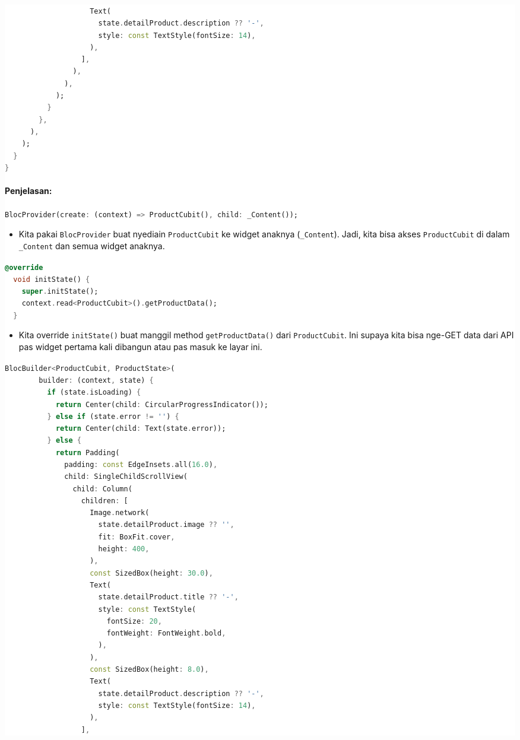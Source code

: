 ```dart
                    Text(
                      state.detailProduct.description ?? '-',
                      style: const TextStyle(fontSize: 14),
                    ),
                  ],
                ),
              ),
            );
          }
        },
      ),
    );
  }
}
```
#### Penjelasan:
```dart
BlocProvider(create: (context) => ProductCubit(), child: _Content());
```
- Kita pakai `BlocProvider` buat nyediain `ProductCubit` ke widget anaknya (`_Content`). Jadi, kita bisa akses `ProductCubit` di dalam `_Content` dan semua widget anaknya.
  
```dart
@override
  void initState() {
    super.initState();
    context.read<ProductCubit>().getProductData();
  }
```
- Kita override `initState()` buat manggil method `getProductData()` dari `ProductCubit`. Ini supaya kita bisa nge-GET data dari API pas widget pertama kali dibangun atau pas masuk ke layar ini.
  
```dart
BlocBuilder<ProductCubit, ProductState>(
        builder: (context, state) {
          if (state.isLoading) {
            return Center(child: CircularProgressIndicator());
          } else if (state.error != '') {
            return Center(child: Text(state.error));
          } else {
            return Padding(
              padding: const EdgeInsets.all(16.0),
              child: SingleChildScrollView(
                child: Column(
                  children: [
                    Image.network(
                      state.detailProduct.image ?? '',
                      fit: BoxFit.cover,
                      height: 400,
                    ),
                    const SizedBox(height: 30.0),
                    Text(
                      state.detailProduct.title ?? '-',
                      style: const TextStyle(
                        fontSize: 20,
                        fontWeight: FontWeight.bold,
                      ),
                    ),
                    const SizedBox(height: 8.0),
                    Text(
                      state.detailProduct.description ?? '-',
                      style: const TextStyle(fontSize: 14),
                    ),
                  ],
```